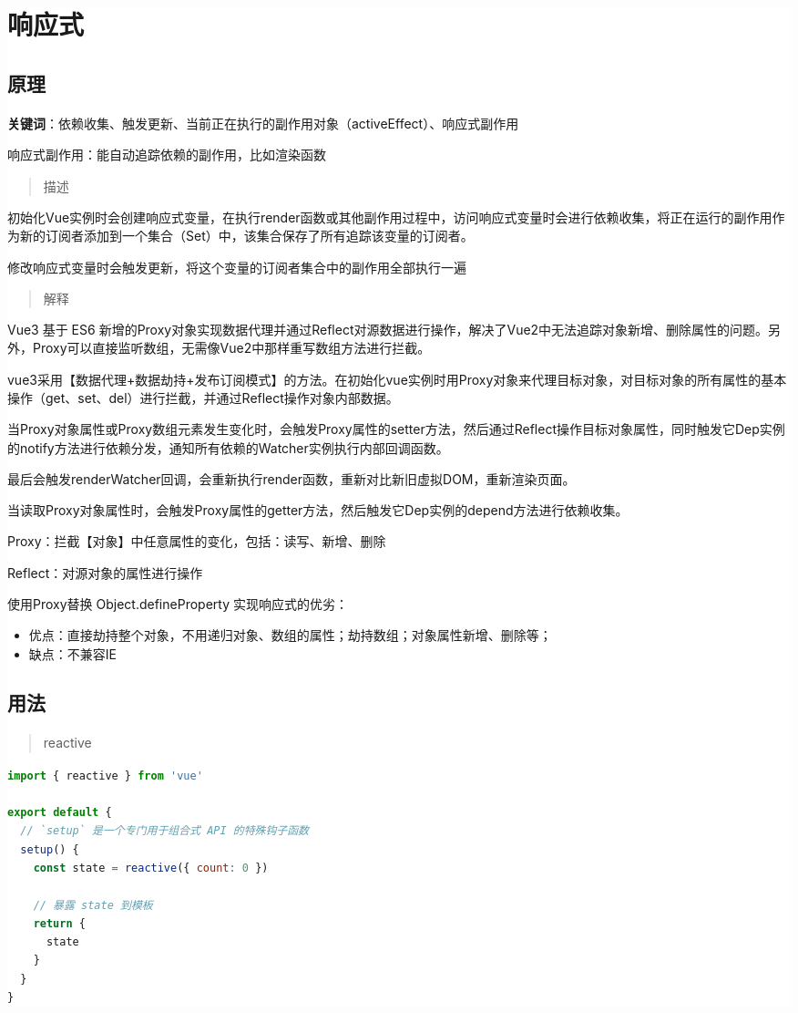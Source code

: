 # 响应式

## 原理

**关键词**：依赖收集、触发更新、当前正在执行的副作用对象（activeEffect）、响应式副作用

响应式副作用：能自动追踪依赖的副作用，比如渲染函数

> 描述

初始化Vue实例时会创建响应式变量，在执行render函数或其他副作用过程中，访问响应式变量时会进行依赖收集，将正在运行的副作用作为新的订阅者添加到一个集合（Set）中，该集合保存了所有追踪该变量的订阅者。

修改响应式变量时会触发更新，将这个变量的订阅者集合中的副作用全部执行一遍

> 解释

Vue3 基于 ES6 新增的Proxy对象实现数据代理并通过Reflect对源数据进行操作，解决了Vue2中无法追踪对象新增、删除属性的问题。另外，Proxy可以直接监听数组，无需像Vue2中那样重写数组方法进行拦截。

vue3采用【数据代理+数据劫持+发布订阅模式】的方法。在初始化vue实例时用Proxy对象来代理目标对象，对目标对象的所有属性的基本操作（get、set、del）进行拦截，并通过Reflect操作对象内部数据。

当Proxy对象属性或Proxy数组元素发生变化时，会触发Proxy属性的setter方法，然后通过Reflect操作目标对象属性，同时触发它Dep实例的notify方法进行依赖分发，通知所有依赖的Watcher实例执行内部回调函数。

最后会触发renderWatcher回调，会重新执行render函数，重新对比新旧虚拟DOM，重新渲染页面。

当读取Proxy对象属性时，会触发Proxy属性的getter方法，然后触发它Dep实例的depend方法进行依赖收集。

Proxy：拦截【对象】中任意属性的变化，包括：读写、新增、删除

Reflect：对源对象的属性进行操作

使用Proxy替换 Object.defineProperty 实现响应式的优劣：
- 优点：直接劫持整个对象，不用递归对象、数组的属性；劫持数组；对象属性新增、删除等；
- 缺点：不兼容IE

## 用法

> reactive

```js
import { reactive } from 'vue'

export default {
  // `setup` 是一个专门用于组合式 API 的特殊钩子函数
  setup() {
    const state = reactive({ count: 0 })

    // 暴露 state 到模板
    return {
      state
    }
  }
}
```
